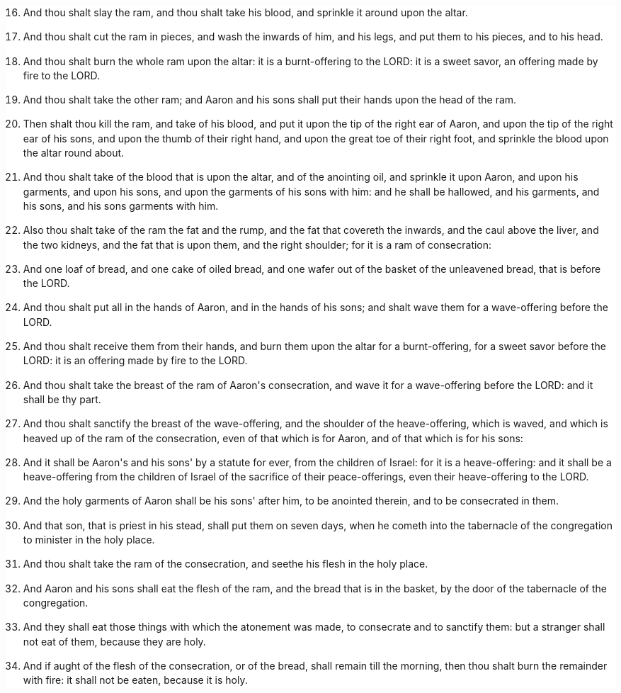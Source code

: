 16. And thou shalt slay the ram, and thou shalt take his blood, and sprinkle it around upon the altar.

17. And thou shalt cut the ram in pieces, and wash the inwards of him, and his legs, and put them to his pieces, and to his head.

18. And thou shalt burn the whole ram upon the altar: it is a burnt-offering to the LORD: it is a sweet savor, an offering made by fire to the LORD.

19. And thou shalt take the other ram; and Aaron and his sons shall put their hands upon the head of the ram.

20. Then shalt thou kill the ram, and take of his blood, and put it upon the tip of the right ear of Aaron, and upon the tip of the right ear of his sons, and upon the thumb of their right hand, and upon the great toe of their right foot, and sprinkle the blood upon the altar round about.

21. And thou shalt take of the blood that is upon the altar, and of the anointing oil, and sprinkle it upon Aaron, and upon his garments, and upon his sons, and upon the garments of his sons with him: and he shall be hallowed, and his garments, and his sons, and his sons garments with him.

22. Also thou shalt take of the ram the fat and the rump, and the fat that covereth the inwards, and the caul above the liver, and the two kidneys, and the fat that is upon them, and the right shoulder; for it is a ram of consecration:

23. And one loaf of bread, and one cake of oiled bread, and one wafer out of the basket of the unleavened bread, that is before the LORD.

24. And thou shalt put all in the hands of Aaron, and in the hands of his sons; and shalt wave them for a wave-offering before the LORD.

25. And thou shalt receive them from their hands, and burn them upon the altar for a burnt-offering, for a sweet savor before the LORD: it is an offering made by fire to the LORD.

26. And thou shalt take the breast of the ram of Aaron's consecration, and wave it for a wave-offering before the LORD: and it shall be thy part.

27. And thou shalt sanctify the breast of the wave-offering, and the shoulder of the heave-offering, which is waved, and which is heaved up of the ram of the consecration, even of that which is for Aaron, and of that which is for his sons:

28. And it shall be Aaron's and his sons' by a statute for ever, from the children of Israel: for it is a heave-offering: and it shall be a heave-offering from the children of Israel of the sacrifice of their peace-offerings, even their heave-offering to the LORD.

29. And the holy garments of Aaron shall be his sons' after him, to be anointed therein, and to be consecrated in them.

30. And that son, that is priest in his stead, shall put them on seven days, when he cometh into the tabernacle of the congregation to minister in the holy place.

31. And thou shalt take the ram of the consecration, and seethe his flesh in the holy place.

32. And Aaron and his sons shall eat the flesh of the ram, and the bread that is in the basket, by the door of the tabernacle of the congregation.

33. And they shall eat those things with which the atonement was made, to consecrate and to sanctify them: but a stranger shall not eat of them, because they are holy.

34. And if aught of the flesh of the consecration, or of the bread, shall remain till the morning, then thou shalt burn the remainder with fire: it shall not be eaten, because it is holy.
